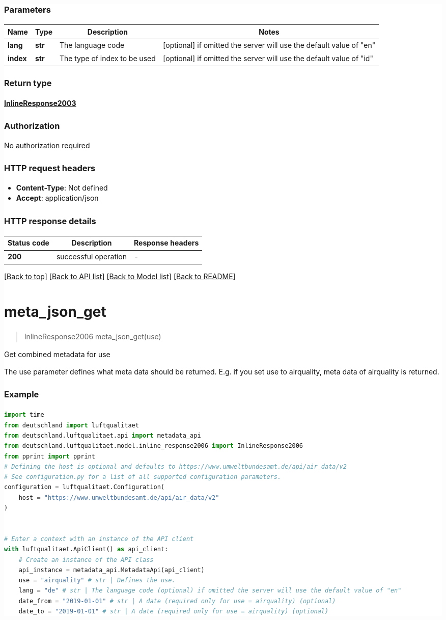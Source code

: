 
### Parameters

Name | Type | Description  | Notes
------------- | ------------- | ------------- | -------------
 **lang** | **str**| The language code | [optional] if omitted the server will use the default value of "en"
 **index** | **str**| The type of index to be used | [optional] if omitted the server will use the default value of "id"

### Return type

[**InlineResponse2003**](InlineResponse2003.md)

### Authorization

No authorization required

### HTTP request headers

 - **Content-Type**: Not defined
 - **Accept**: application/json


### HTTP response details

| Status code | Description | Response headers |
|-------------|-------------|------------------|
**200** | successful operation |  -  |

[[Back to top]](#) [[Back to API list]](../README.md#documentation-for-api-endpoints) [[Back to Model list]](../README.md#documentation-for-models) [[Back to README]](../README.md)

# **meta_json_get**
> InlineResponse2006 meta_json_get(use)

Get combined metadata for use

The use parameter defines what meta data should be returned. E.g. if you set use to airquality, meta data of airquality is returned.

### Example


```python
import time
from deutschland import luftqualitaet
from deutschland.luftqualitaet.api import metadata_api
from deutschland.luftqualitaet.model.inline_response2006 import InlineResponse2006
from pprint import pprint
# Defining the host is optional and defaults to https://www.umweltbundesamt.de/api/air_data/v2
# See configuration.py for a list of all supported configuration parameters.
configuration = luftqualitaet.Configuration(
    host = "https://www.umweltbundesamt.de/api/air_data/v2"
)


# Enter a context with an instance of the API client
with luftqualitaet.ApiClient() as api_client:
    # Create an instance of the API class
    api_instance = metadata_api.MetadataApi(api_client)
    use = "airquality" # str | Defines the use.
    lang = "de" # str | The language code (optional) if omitted the server will use the default value of "en"
    date_from = "2019-01-01" # str | A date (required only for use = airquality) (optional)
    date_to = "2019-01-01" # str | A date (required only for use = airquality) (optional)
```